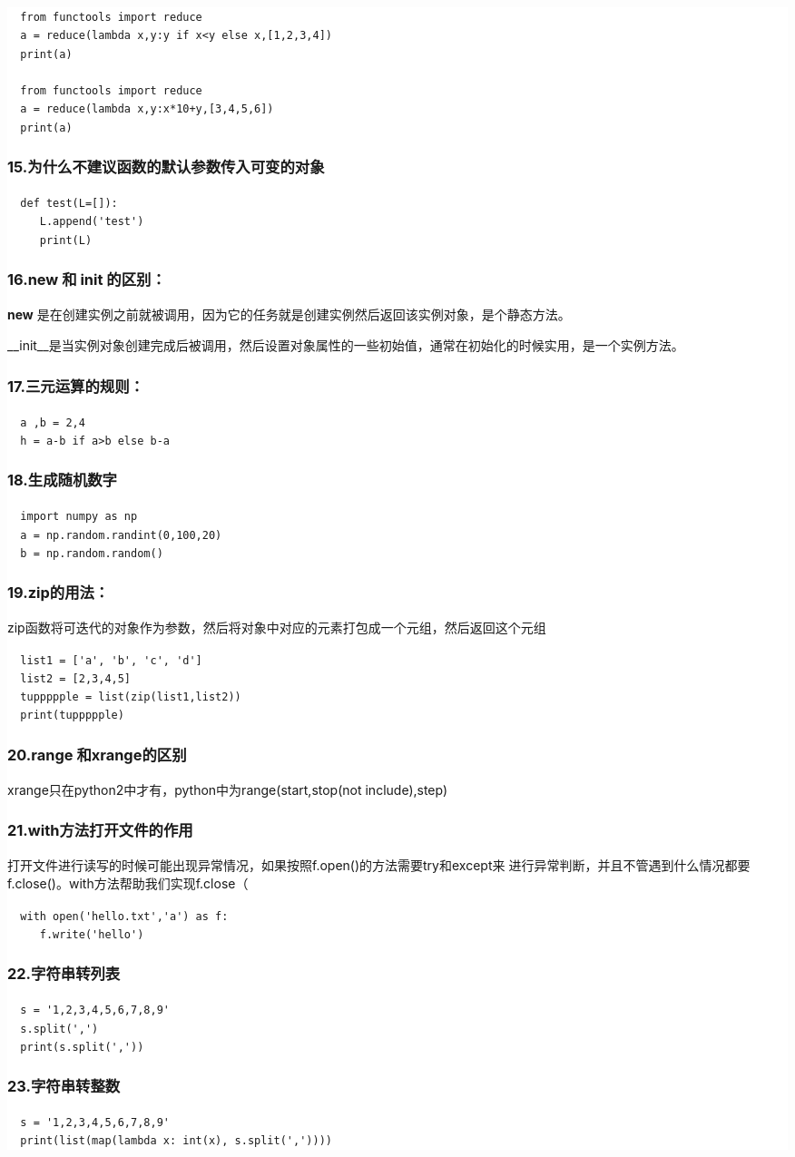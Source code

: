       from functools import reduce
      a = reduce(lambda x,y:y if x<y else x,[1,2,3,4])
      print(a)
   
      from functools import reduce
      a = reduce(lambda x,y:x*10+y,[3,4,5,6])
      print(a)

### 15.为什么不建议函数的默认参数传入可变的对象

      def test(L=[]):
         L.append('test')
         print(L)

### 16.__new__ 和 __init__ 的区别：
__new__ 是在创建实例之前就被调用，因为它的任务就是创建实例然后返回该实例对象，是个静态方法。

__init__是当实例对象创建完成后被调用，然后设置对象属性的一些初始值，通常在初始化的时候实用，是一个实例方法。

### 17.三元运算的规则：
      a ,b = 2,4
      h = a-b if a>b else b-a
### 18.生成随机数字
      import numpy as np
      a = np.random.randint(0,100,20)
      b = np.random.random()
### 19.zip的用法：
zip函数将可迭代的对象作为参数，然后将对象中对应的元素打包成一个元组，然后返回这个元组

      list1 = ['a', 'b', 'c', 'd']
      list2 = [2,3,4,5]
      tuppppple = list(zip(list1,list2))
      print(tuppppple)

### 20.range 和xrange的区别
xrange只在python2中才有，python中为range(start,stop(not include),step)

### 21.with方法打开文件的作用
打开文件进行读写的时候可能出现异常情况，如果按照f.open()的方法需要try和except来
进行异常判断，并且不管遇到什么情况都要f.close()。with方法帮助我们实现f.close（

      
      with open('hello.txt','a') as f:
         f.write('hello')

### 22.字符串转列表
      s = '1,2,3,4,5,6,7,8,9'
      s.split(',')
      print(s.split(','))

### 23.字符串转整数
      s = '1,2,3,4,5,6,7,8,9'
      print(list(map(lambda x: int(x), s.split(','))))
